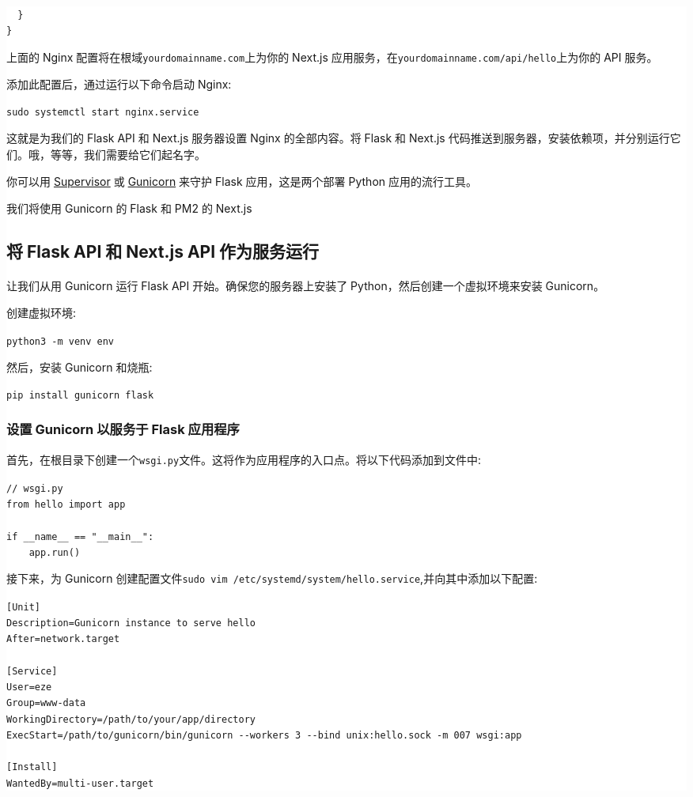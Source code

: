 ```
  }
}

```

上面的 Nginx 配置将在根域`yourdomainname.com`上为你的 Next.js 应用服务，在`yourdomainname.com/api/hello`上为你的 API 服务。

添加此配置后，通过运行以下命令启动 Nginx:

```
sudo systemctl start nginx.service

```

这就是为我们的 Flask API 和 Next.js 服务器设置 Nginx 的全部内容。将 Flask 和 Next.js 代码推送到服务器，安装依赖项，并分别运行它们。哦，等等，我们需要给它们起名字。

你可以用 [Supervisor](https://www.techcoil.com/blog/how-to-host-your-python-3-flask-mvp-with-supervisor-on-ubuntu-server-16-04/) 或 [Gunicorn](https://docs.gunicorn.org/en/stable/deploy.html) 来守护 Flask 应用，这是两个部署 Python 应用的流行工具。

我们将使用 Gunicorn 的 Flask 和 PM2 的 Next.js

## 将 Flask API 和 Next.js API 作为服务运行

让我们从用 Gunicorn 运行 Flask API 开始。确保您的服务器上安装了 Python，然后创建一个虚拟环境来安装 Gunicorn。

创建虚拟环境:

```
python3 -m venv env

```

然后，安装 Gunicorn 和烧瓶:

```
pip install gunicorn flask

```

### 设置 Gunicorn 以服务于 Flask 应用程序

首先，在根目录下创建一个`wsgi.py`文件。这将作为应用程序的入口点。将以下代码添加到文件中:

```
// wsgi.py
from hello import app

if __name__ == "__main__":
    app.run()

```

接下来，为 Gunicorn 创建配置文件`sudo vim /etc/systemd/system/hello.service`,并向其中添加以下配置:

```
[Unit]
Description=Gunicorn instance to serve hello
After=network.target

[Service]
User=eze
Group=www-data
WorkingDirectory=/path/to/your/app/directory
ExecStart=/path/to/gunicorn/bin/gunicorn --workers 3 --bind unix:hello.sock -m 007 wsgi:app

[Install]
WantedBy=multi-user.target

```